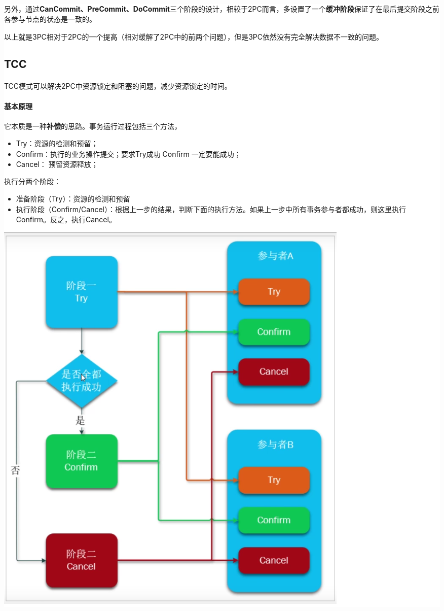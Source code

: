 另外，通过**CanCommit、PreCommit、DoCommit**三个阶段的设计，相较于2PC而言，多设置了一个**缓冲阶段**保证了在最后提交阶段之前各参与节点的状态是一致的。

以上就是3PC相对于2PC的一个提高（相对缓解了2PC中的前两个问题），但是3PC依然没有完全解决数据不一致的问题。



## TCC

TCC模式可以解决2PC中资源锁定和阻塞的问题，减少资源锁定的时间。

#### 基本原理



它本质是一种**补偿**的思路。事务运行过程包括三个方法，

- Try：资源的检测和预留；
- Confirm：执行的业务操作提交；要求Try成功 Confirm 一定要能成功；
- Cancel： 预留资源释放；



执行分两个阶段：

- 准备阶段（Try）：资源的检测和预留
- 执行阶段（Confirm/Cancel）：根据上一步的结果，判断下面的执行方法。如果上一步中所有事务参与者都成功，则这里执行Confirm。反之，执行Cancel。

![image-20211007230450320](分布式事务.assets/image-20211007230450320.png)
